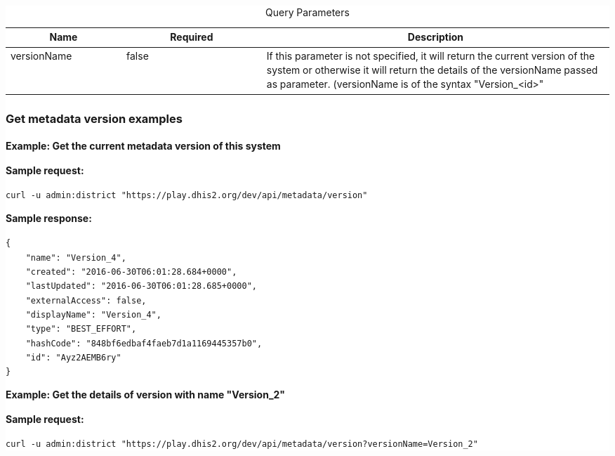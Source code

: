<table>
<caption>Query Parameters</caption>
<colgroup>
<col style="width: 19%" />
<col style="width: 23%" />
<col style="width: 57%" />
</colgroup>
<thead>
<tr class="header">
<th>Name</th>
<th>Required</th>
<th>Description</th>
</tr>
</thead>
<tbody>
<tr class="odd">
<td>versionName</td>
<td>false</td>
<td>If this parameter is not specified, it will return the current version of the system or otherwise it will return the details of the versionName passed as parameter. (versionName is of the syntax &quot;Version_&lt;id&gt;&quot;</td>
</tr>
</tbody>
</table>

### Get metadata version examples



**Example: Get the current metadata version of this system**

**Sample
    request:**

    curl -u admin:district "https://play.dhis2.org/dev/api/metadata/version"

**Sample response:**

    {
        "name": "Version_4",
        "created": "2016-06-30T06:01:28.684+0000",
        "lastUpdated": "2016-06-30T06:01:28.685+0000",
        "externalAccess": false,
        "displayName": "Version_4",
        "type": "BEST_EFFORT",
        "hashCode": "848bf6edbaf4faeb7d1a1169445357b0",
        "id": "Ayz2AEMB6ry"
    }

**Example: Get the details of version with name "Version\_2"**

**Sample
    request:**

    curl -u admin:district "https://play.dhis2.org/dev/api/metadata/version?versionName=Version_2"
